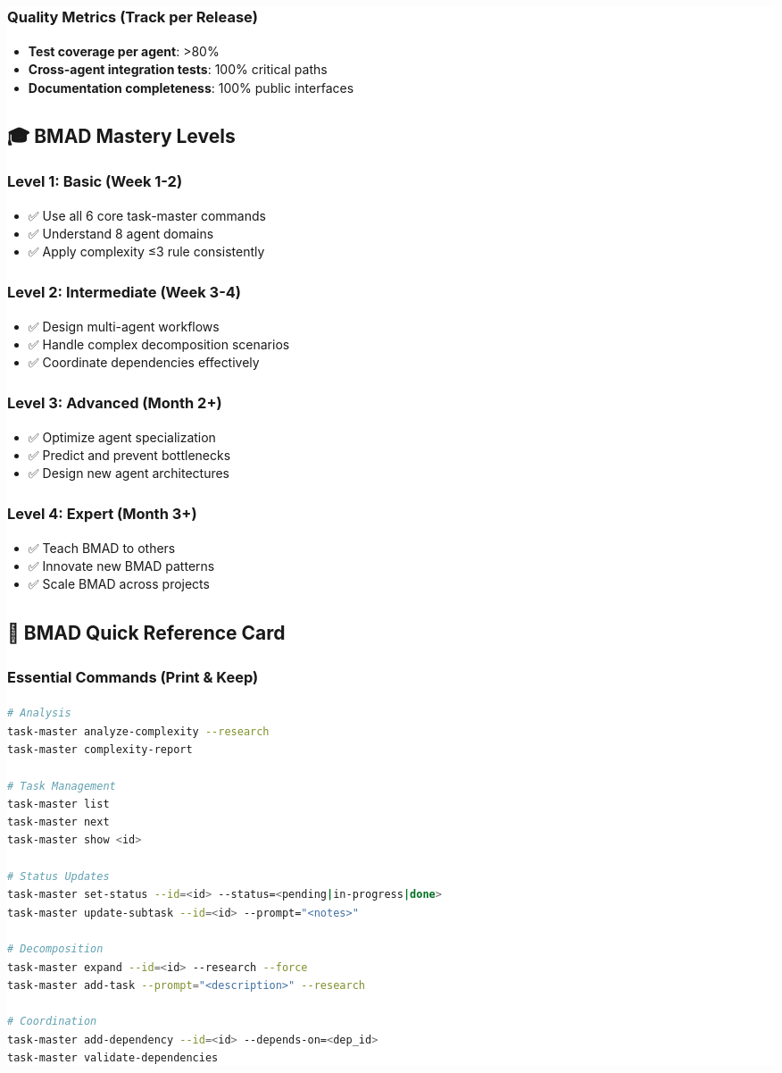 ### Quality Metrics (Track per Release)
- **Test coverage per agent**: >80%
- **Cross-agent integration tests**: 100% critical paths
- **Documentation completeness**: 100% public interfaces

## 🎓 BMAD Mastery Levels

### Level 1: Basic (Week 1-2)
- ✅ Use all 6 core task-master commands
- ✅ Understand 8 agent domains
- ✅ Apply complexity ≤3 rule consistently

### Level 2: Intermediate (Week 3-4)
- ✅ Design multi-agent workflows
- ✅ Handle complex decomposition scenarios
- ✅ Coordinate dependencies effectively

### Level 3: Advanced (Month 2+)
- ✅ Optimize agent specialization
- ✅ Predict and prevent bottlenecks
- ✅ Design new agent architectures

### Level 4: Expert (Month 3+)
- ✅ Teach BMAD to others
- ✅ Innovate new BMAD patterns
- ✅ Scale BMAD across projects

## 📝 BMAD Quick Reference Card

### Essential Commands (Print & Keep)
```bash
# Analysis
task-master analyze-complexity --research
task-master complexity-report

# Task Management  
task-master list
task-master next
task-master show <id>

# Status Updates
task-master set-status --id=<id> --status=<pending|in-progress|done>
task-master update-subtask --id=<id> --prompt="<notes>"

# Decomposition
task-master expand --id=<id> --research --force
task-master add-task --prompt="<description>" --research

# Coordination
task-master add-dependency --id=<id> --depends-on=<dep_id>
task-master validate-dependencies
```
